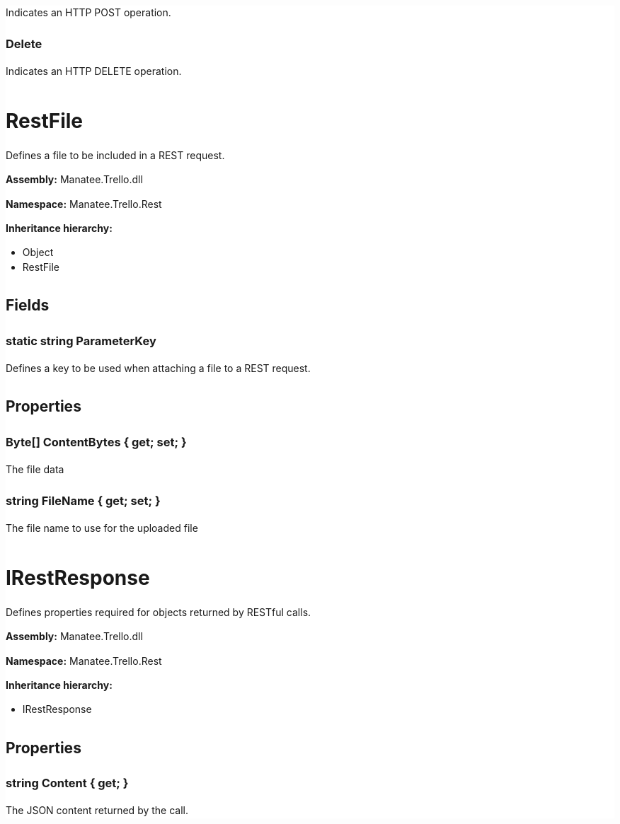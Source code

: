 Indicates an HTTP POST operation.

### Delete

Indicates an HTTP DELETE operation.

# RestFile

Defines a file to be included in a REST request.

**Assembly:** Manatee.Trello.dll

**Namespace:** Manatee.Trello.Rest

**Inheritance hierarchy:**

- Object
- RestFile

## Fields

### static string ParameterKey

Defines a key to be used when attaching a file to a REST request.

## Properties

### Byte[] ContentBytes { get; set; }

The file data

### string FileName { get; set; }

The file name to use for the uploaded file

# IRestResponse

Defines properties required for objects returned by RESTful calls.

**Assembly:** Manatee.Trello.dll

**Namespace:** Manatee.Trello.Rest

**Inheritance hierarchy:**

- IRestResponse

## Properties

### string Content { get; }

The JSON content returned by the call.
